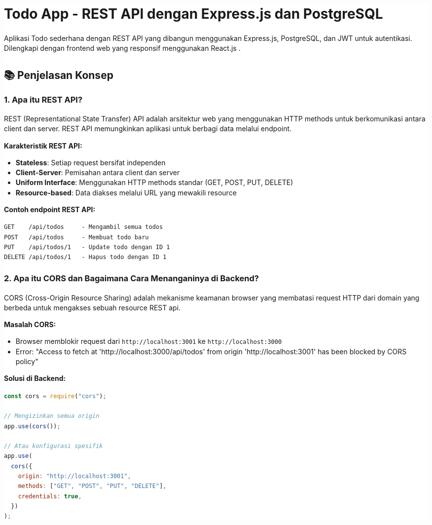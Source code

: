 # Todo App - REST API dengan Express.js dan PostgreSQL

Aplikasi Todo sederhana dengan REST API yang dibangun menggunakan Express.js, PostgreSQL, dan JWT untuk autentikasi. Dilengkapi dengan frontend web yang responsif menggunakan React.js .

## 📚 Penjelasan Konsep

### 1. Apa itu REST API?

REST (Representational State Transfer) API adalah arsitektur web yang menggunakan HTTP methods untuk berkomunikasi antara client dan server. REST API memungkinkan aplikasi untuk berbagi data melalui endpoint.

**Karakteristik REST API:**

- **Stateless**: Setiap request bersifat independen
- **Client-Server**: Pemisahan antara client dan server
- **Uniform Interface**: Menggunakan HTTP methods standar (GET, POST, PUT, DELETE)
- **Resource-based**: Data diakses melalui URL yang mewakili resource

**Contoh endpoint REST API:**

```
GET    /api/todos     - Mengambil semua todos
POST   /api/todos     - Membuat todo baru
PUT    /api/todos/1   - Update todo dengan ID 1
DELETE /api/todos/1   - Hapus todo dengan ID 1
```

### 2. Apa itu CORS dan Bagaimana Cara Menanganinya di Backend?

CORS (Cross-Origin Resource Sharing) adalah mekanisme keamanan browser yang membatasi request HTTP dari domain yang berbeda untuk mengakses sebuah resource REST api.

**Masalah CORS:**

- Browser memblokir request dari `http://localhost:3001` ke `http://localhost:3000`
- Error: "Access to fetch at 'http://localhost:3000/api/todos' from origin 'http://localhost:3001' has been blocked by CORS policy"

**Solusi di Backend:**

```javascript
const cors = require("cors");

// Mengizinkan semua origin
app.use(cors());

// Atau konfigurasi spesifik
app.use(
  cors({
    origin: "http://localhost:3001",
    methods: ["GET", "POST", "PUT", "DELETE"],
    credentials: true,
  })
);
```
